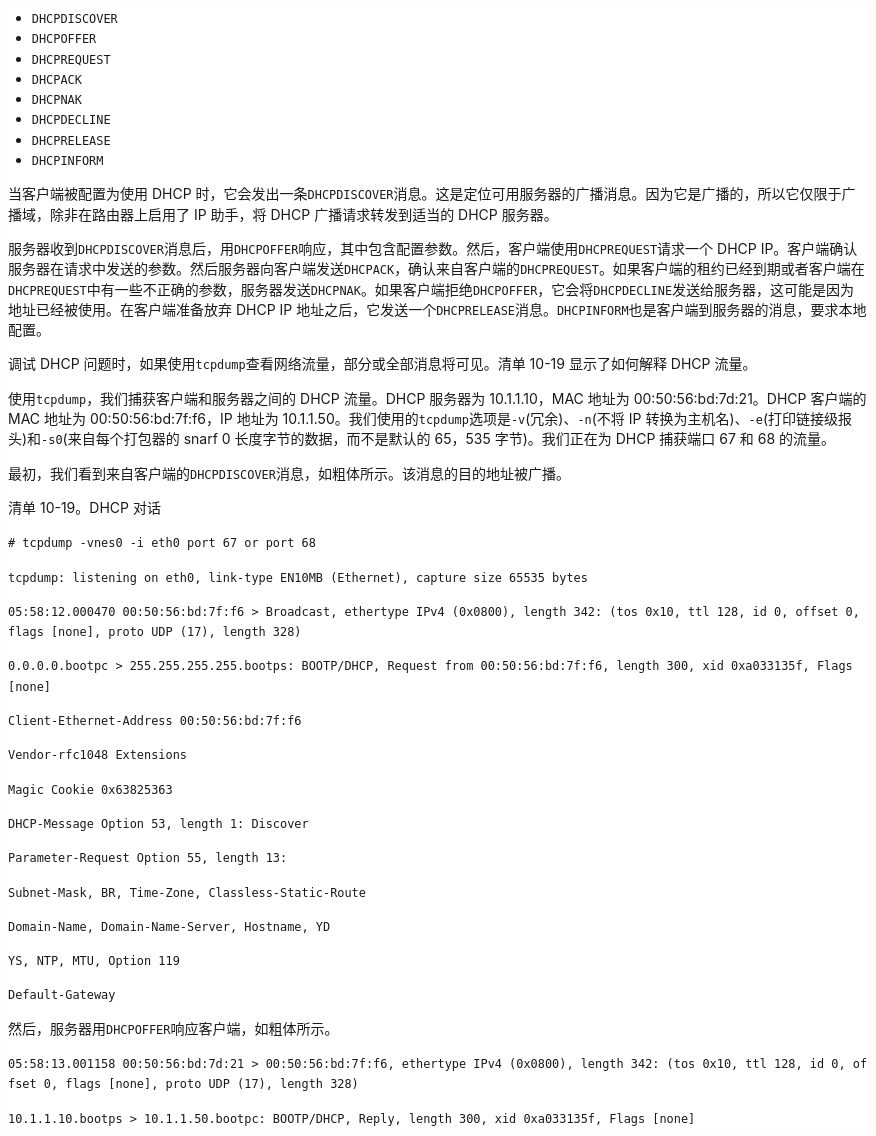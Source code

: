 *   `DHCPDISCOVER`
*   `DHCPOFFER`
*   `DHCPREQUEST`
*   `DHCPACK`
*   `DHCPNAK`
*   `DHCPDECLINE`
*   `DHCPRELEASE`
*   `DHCPINFORM`

当客户端被配置为使用 DHCP 时，它会发出一条`DHCPDISCOVER`消息。这是定位可用服务器的广播消息。因为它是广播的，所以它仅限于广播域，除非在路由器上启用了 IP 助手，将 DHCP 广播请求转发到适当的 DHCP 服务器。

服务器收到`DHCPDISCOVER`消息后，用`DHCPOFFER`响应，其中包含配置参数。然后，客户端使用`DHCPREQUEST`请求一个 DHCP IP。客户端确认服务器在请求中发送的参数。然后服务器向客户端发送`DHCPACK`，确认来自客户端的`DHCPREQUEST`。如果客户端的租约已经到期或者客户端在`DHCPREQUEST`中有一些不正确的参数，服务器发送`DHCPNAK`。如果客户端拒绝`DHCPOFFER`，它会将`DHCPDECLINE`发送给服务器，这可能是因为地址已经被使用。在客户端准备放弃 DHCP IP 地址之后，它发送一个`DHCPRELEASE`消息。`DHCPINFORM`也是客户端到服务器的消息，要求本地配置。

调试 DHCP 问题时，如果使用`tcpdump`查看网络流量，部分或全部消息将可见。清单 10-19 显示了如何解释 DHCP 流量。

使用`tcpdump`，我们捕获客户端和服务器之间的 DHCP 流量。DHCP 服务器为 10.1.1.10，MAC 地址为 00:50:56:bd:7d:21。DHCP 客户端的 MAC 地址为 00:50:56:bd:7f:f6，IP 地址为 10.1.1.50。我们使用的`tcpdump`选项是`-v`(冗余)、`-n`(不将 IP 转换为主机名)、`-e`(打印链接级报头)和`-s0`(来自每个打包器的 snarf 0 长度字节的数据，而不是默认的 65，535 字节)。我们正在为 DHCP 捕获端口 67 和 68 的流量。

最初，我们看到来自客户端的`DHCPDISCOVER`消息，如粗体所示。该消息的目的地址被广播。

清单 10-19。DHCP 对话

`# tcpdump -vnes0 -i eth0 port 67 or port 68`

`tcpdump: listening on eth0, link-type EN10MB (Ethernet), capture size 65535 bytes`

`05:58:12.000470 00:50:56:bd:7f:f6 > Broadcast, ethertype IPv4 (0x0800), length 342: (tos 0x10, ttl 128, id 0, offset 0, flags [none], proto UDP (17), length 328)`

`0.0.0.0.bootpc > 255.255.255.255.bootps: BOOTP/DHCP, Request from 00:50:56:bd:7f:f6, length 300, xid 0xa033135f, Flags [none]`

`Client-Ethernet-Address 00:50:56:bd:7f:f6`

`Vendor-rfc1048 Extensions`

`Magic Cookie 0x63825363`

`DHCP-Message Option 53, length 1: Discover`

`Parameter-Request Option 55, length 13:`

`Subnet-Mask, BR, Time-Zone, Classless-Static-Route`

`Domain-Name, Domain-Name-Server, Hostname, YD`

`YS, NTP, MTU, Option 119`

`Default-Gateway`

然后，服务器用`DHCPOFFER`响应客户端，如粗体所示。

`05:58:13.001158 00:50:56:bd:7d:21 > 00:50:56:bd:7f:f6, ethertype IPv4 (0x0800), length 342: (tos 0x10, ttl 128, id 0, offset 0, flags [none], proto UDP (17), length 328)`

`10.1.1.10.bootps > 10.1.1.50.bootpc: BOOTP/DHCP, Reply, length 300, xid 0xa033135f, Flags [none]`
